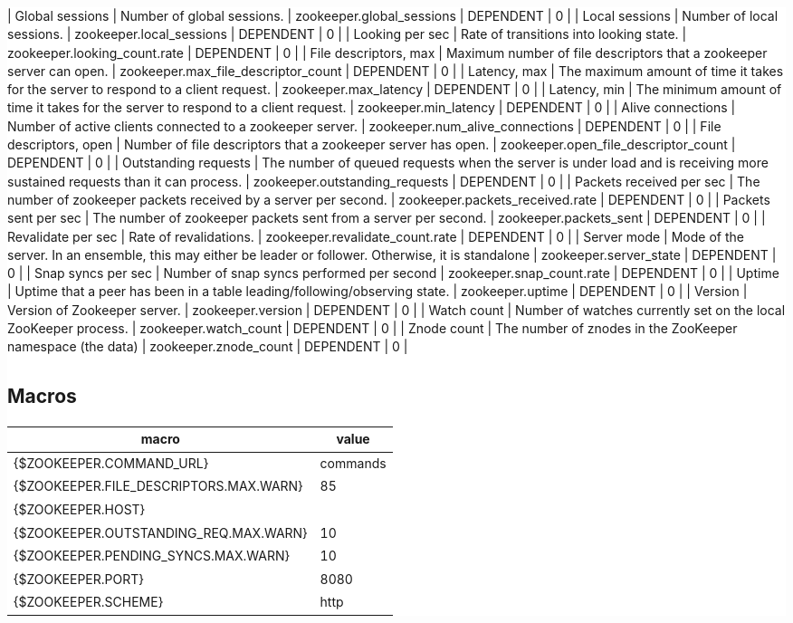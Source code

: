 | Global sessions | Number of global sessions. | zookeeper.global_sessions | DEPENDENT | 0 |
| Local sessions | Number of local sessions. | zookeeper.local_sessions | DEPENDENT | 0 |
| Looking per sec | Rate of transitions into looking state. | zookeeper.looking_count.rate | DEPENDENT | 0 |
| File descriptors, max | Maximum number of file descriptors that a zookeeper server can open. | zookeeper.max_file_descriptor_count | DEPENDENT | 0 |
| Latency, max | The maximum amount of time it takes for the server to respond to a client request. | zookeeper.max_latency | DEPENDENT | 0 |
| Latency, min | The minimum amount of time it takes for the server to respond to a client request. | zookeeper.min_latency | DEPENDENT | 0 |
| Alive connections | Number of active clients connected to a zookeeper server. | zookeeper.num_alive_connections | DEPENDENT | 0 |
| File descriptors, open | Number of file descriptors that a zookeeper server has open. | zookeeper.open_file_descriptor_count | DEPENDENT | 0 |
| Outstanding requests | The number of queued requests when the server is under load and is receiving more sustained requests than it can process. | zookeeper.outstanding_requests | DEPENDENT | 0 |
| Packets received per sec | The number of zookeeper packets received by a server per second. | zookeeper.packets_received.rate | DEPENDENT | 0 |
| Packets sent per sec | The number of zookeeper packets sent from a server per second. | zookeeper.packets_sent | DEPENDENT | 0 |
| Revalidate per sec | Rate of revalidations. | zookeeper.revalidate_count.rate | DEPENDENT | 0 |
| Server mode | Mode of the server. In an ensemble, this may either be leader or follower. Otherwise, it is standalone | zookeeper.server_state | DEPENDENT | 0 |
| Snap syncs per sec | Number of snap syncs performed per second | zookeeper.snap_count.rate | DEPENDENT | 0 |
| Uptime | Uptime that a peer has been in a table leading/following/observing state. | zookeeper.uptime | DEPENDENT | 0 |
| Version | Version of Zookeeper server. | zookeeper.version | DEPENDENT | 0 |
| Watch count | Number of watches currently set on the local ZooKeeper process. | zookeeper.watch_count | DEPENDENT | 0 |
| Znode count | The number of znodes in the ZooKeeper namespace (the data) | zookeeper.znode_count | DEPENDENT | 0 |


<a name="macros"></a>

## Macros
| macro | value |
| ------------- |------------- |
| {$ZOOKEEPER.COMMAND_URL} | commands |
| {$ZOOKEEPER.FILE_DESCRIPTORS.MAX.WARN} | 85 |
| {$ZOOKEEPER.HOST} | <SET ZOOKEEPER HOST> |
| {$ZOOKEEPER.OUTSTANDING_REQ.MAX.WARN} | 10 |
| {$ZOOKEEPER.PENDING_SYNCS.MAX.WARN} | 10 |
| {$ZOOKEEPER.PORT} | 8080 |
| {$ZOOKEEPER.SCHEME} | http |


<a name="triggers"></a>
